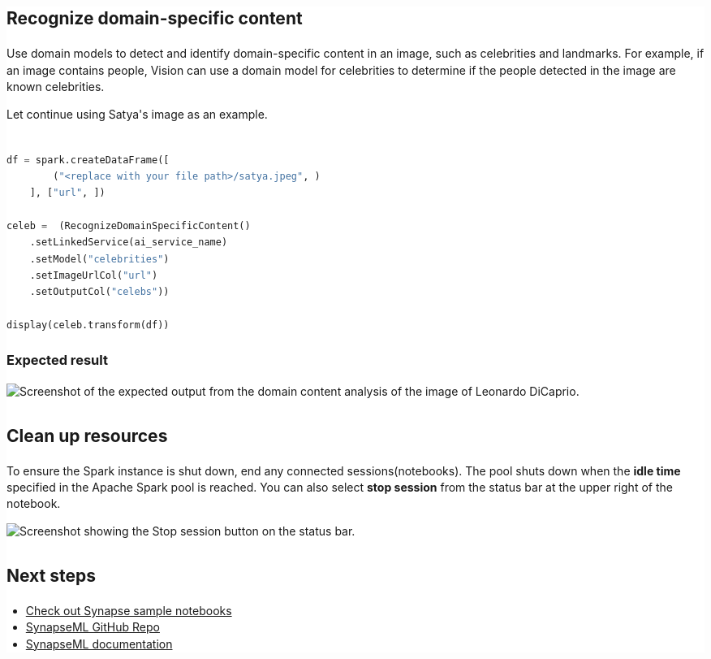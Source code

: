 ## Recognize domain-specific content
Use domain models to detect and identify domain-specific content in an image, such as celebrities and landmarks. For example, if an image contains people, Vision can use a domain model for celebrities to determine if the people detected in the image are known celebrities.

Let continue using Satya's image as an example.

```python

df = spark.createDataFrame([
        ("<replace with your file path>/satya.jpeg", )
    ], ["url", ])

celeb =  (RecognizeDomainSpecificContent()
    .setLinkedService(ai_service_name)
    .setModel("celebrities")
    .setImageUrlCol("url")
    .setOutputCol("celebs"))

display(celeb.transform(df))
```

### Expected result
![Screenshot of the expected output from the domain content analysis of the image of Leonardo DiCaprio.](./media/tutorial-computer-vision-use-mmlspark/recog-domain-specific-content-output.png)

## Clean up resources
To ensure the Spark instance is shut down, end any connected sessions(notebooks). The pool shuts down when the **idle time** specified in the Apache Spark pool is reached. You can also select **stop session** from the status bar at the upper right of the notebook.

![Screenshot showing the Stop session button on the status bar.](./media/tutorial-build-applications-use-mmlspark/stop-session.png)

## Next steps

* [Check out Synapse sample notebooks](https://github.com/Azure-Samples/Synapse/tree/main/MachineLearning) 
* [SynapseML GitHub Repo](https://github.com/Azure/mmlspark)
* [SynapseML documentation](https://microsoft.github.io/SynapseML/docs/documentation/transformers/transformers_cognitive/)